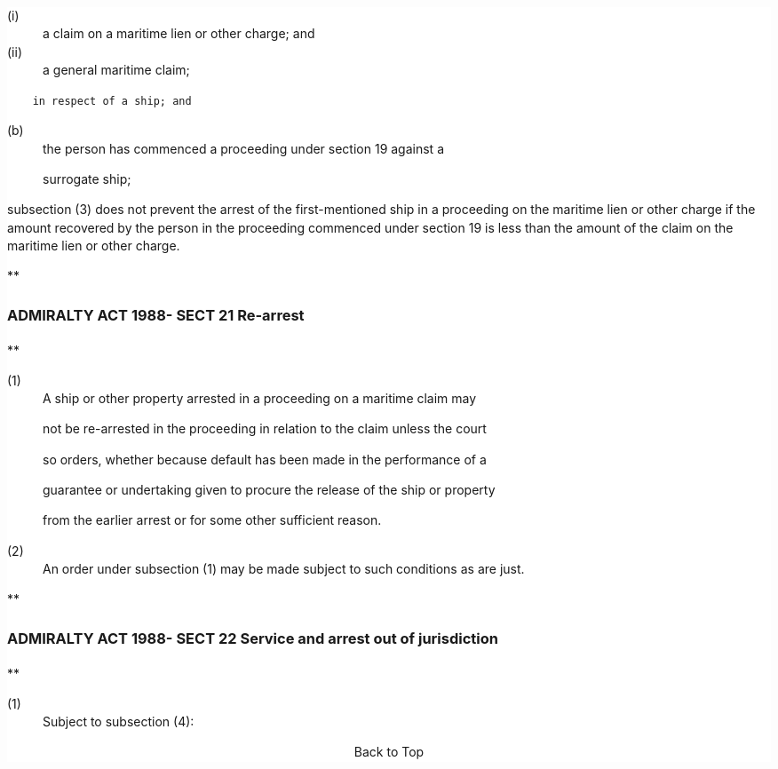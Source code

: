 </dd>

</dl></dl></dl>

<dl compact=""><dl compact=""><dl compact=""><dl compact="">

<dt>(i)</dt><dd>a claim on a maritime lien or other charge; and</dd>

<dt>(ii)</dt><dd>a general maritime claim;

</dd>

</dl></dl></dl></dl>

<dl compact=""><dl compact=""><dl compact="">

		in respect of a ship; and

<dt>(b)</dt><dd>the person has commenced a proceeding under section&#160;19 against a

surrogate ship;

</dd>

</dl></dl></dl>

subsection&#160;(3) does not prevent the arrest of the first-mentioned ship in a proceeding on the maritime lien or other charge if the amount recovered by the person in the proceeding commenced under section&#160;19 is less than the amount of the claim on the maritime lien or other charge. 

**

###  ADMIRALTY ACT 1988- SECT 21  Re-arrest 
**

 <dl compact=""><dl compact="">

<dt>(1)</dt><dd>A ship or other property arrested in a proceeding on a maritime claim may

not be re-arrested in the proceeding in relation to the claim unless the court

so orders, whether because default has been made in the performance of a

guarantee or undertaking given to procure the release of the ship or property

from the earlier arrest or for some other sufficient reason.</dd> <dt>(2)</dt><dd>An order under subsection&#160;(1) may be made subject to such conditions as are just. </dd> </dl></dl>

**

###  ADMIRALTY ACT 1988- SECT 22  Service and arrest out of jurisdiction 
**

 <dl compact=""><dl compact="">

<dt>(1)</dt><dd>Subject to subsection&#160;(4):

</dd> </dl></dl>

<center>Back to Top</center>
